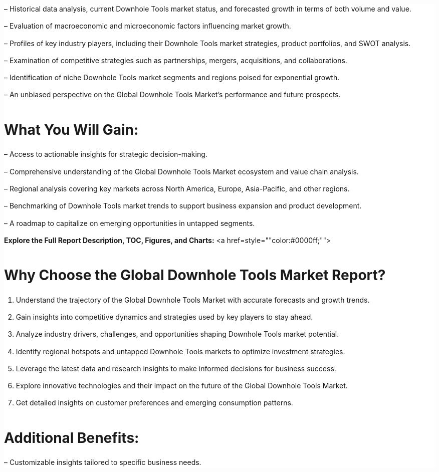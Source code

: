 – Historical data analysis, current Downhole Tools market status, and forecasted growth in terms of both volume and value.

– Evaluation of macroeconomic and microeconomic factors influencing market growth.

– Profiles of key industry players, including their Downhole Tools market strategies, product portfolios, and SWOT analysis.

– Examination of competitive strategies such as partnerships, mergers, acquisitions, and collaborations.

– Identification of niche Downhole Tools market segments and regions poised for exponential growth.

– An unbiased perspective on the Global Downhole Tools Market’s performance and future prospects.

# <strong>What You Will Gain:</strong>

– Access to actionable insights for strategic decision-making.

– Comprehensive understanding of the Global Downhole Tools Market ecosystem and value chain analysis.

– Regional analysis covering key markets across North America, Europe, Asia-Pacific, and other regions.

– Benchmarking of Downhole Tools market trends to support business expansion and product development.

– A roadmap to capitalize on emerging opportunities in untapped segments.

<strong>Explore the Full Report Description, TOC, Figures, and Charts:</strong>
<a href=style=""color:#0000ff;""></a>

# <strong>Why Choose the Global Downhole Tools Market Report?</strong>

1. Understand the trajectory of the Global Downhole Tools Market with accurate forecasts and growth trends.

2. Gain insights into competitive dynamics and strategies used by key players to stay ahead.

3. Analyze industry drivers, challenges, and opportunities shaping Downhole Tools market potential.

4. Identify regional hotspots and untapped Downhole Tools markets to optimize investment strategies.

5. Leverage the latest data and research insights to make informed decisions for business success.

6. Explore innovative technologies and their impact on the future of the Global Downhole Tools Market.

7. Get detailed insights on customer preferences and emerging consumption patterns.

# <strong>Additional Benefits:</strong>

– Customizable insights tailored to specific business needs.
